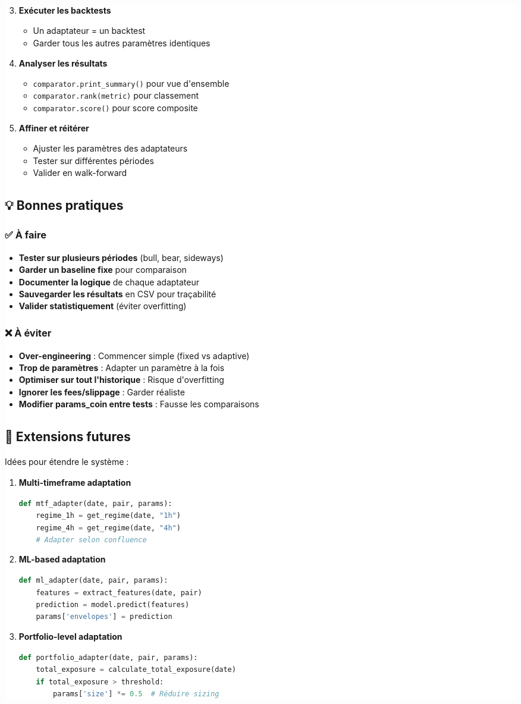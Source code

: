 3. **Exécuter les backtests**
   - Un adaptateur = un backtest
   - Garder tous les autres paramètres identiques

4. **Analyser les résultats**
   - `comparator.print_summary()` pour vue d'ensemble
   - `comparator.rank(metric)` pour classement
   - `comparator.score()` pour score composite

5. **Affiner et réitérer**
   - Ajuster les paramètres des adaptateurs
   - Tester sur différentes périodes
   - Valider en walk-forward

## 💡 Bonnes pratiques

### ✅ À faire

- **Tester sur plusieurs périodes** (bull, bear, sideways)
- **Garder un baseline fixe** pour comparaison
- **Documenter la logique** de chaque adaptateur
- **Sauvegarder les résultats** en CSV pour traçabilité
- **Valider statistiquement** (éviter overfitting)

### ❌ À éviter

- **Over-engineering** : Commencer simple (fixed vs adaptive)
- **Trop de paramètres** : Adapter un paramètre à la fois
- **Optimiser sur tout l'historique** : Risque d'overfitting
- **Ignorer les fees/slippage** : Garder réaliste
- **Modifier params_coin entre tests** : Fausse les comparaisons

## 🔮 Extensions futures

Idées pour étendre le système :

1. **Multi-timeframe adaptation**
   ```python
   def mtf_adapter(date, pair, params):
       regime_1h = get_regime(date, "1h")
       regime_4h = get_regime(date, "4h")
       # Adapter selon confluence
   ```

2. **ML-based adaptation**
   ```python
   def ml_adapter(date, pair, params):
       features = extract_features(date, pair)
       prediction = model.predict(features)
       params['envelopes'] = prediction
   ```

3. **Portfolio-level adaptation**
   ```python
   def portfolio_adapter(date, pair, params):
       total_exposure = calculate_total_exposure(date)
       if total_exposure > threshold:
           params['size'] *= 0.5  # Réduire sizing
   ```
